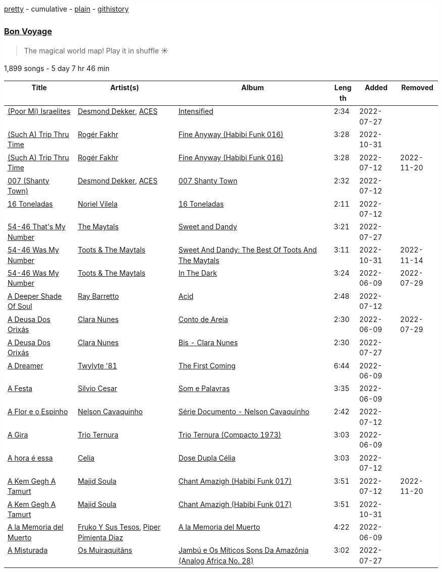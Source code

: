 [pretty](/playlists/pretty/37i9dQZF1DWXjv2J1ebzlh.md) - cumulative - [plain](/playlists/plain/37i9dQZF1DWXjv2J1ebzlh) - [githistory](https://github.githistory.xyz/mackorone/spotify-playlist-archive/blob/main/playlists/plain/37i9dQZF1DWXjv2J1ebzlh)

### [Bon Voyage](https://open.spotify.com/playlist/37i9dQZF1DWXjv2J1ebzlh)

> The magical world map! Play it in shuffle ☀️

1,899 songs - 5 day 7 hr 46 min

| Title | Artist(s) | Album | Length | Added | Removed |
|---|---|---|---|---|---|
| [\(Poor Mi\) Israelites](https://open.spotify.com/track/53aXCpKRUASUQ8cIDsJ7VN) | [Desmond Dekker](https://open.spotify.com/artist/1FcB6xMihhP9Hb6AdGVbWe), [ACES](https://open.spotify.com/artist/1tLdsPvBpCxjtTTWq3KklG) | [Intensified](https://open.spotify.com/album/1QRSVAqC4M1HQGb8P1B6Cy) | 2:34 | 2022-07-27 |  |
| [\(Such A\) Trip Thru Time](https://open.spotify.com/track/1SFRT0c7ZL4G5UNVx9Qr9I) | [Rogér Fakhr](https://open.spotify.com/artist/6UFqtFCNxhYqsQ1QRF6HRd) | [Fine Anyway \(Habibi Funk 016\)](https://open.spotify.com/album/2SUgDf5a0P3u98kdkEBF3R) | 3:28 | 2022-10-31 |  |
| [\(Such A\) Trip Thru Time](https://open.spotify.com/track/5gobWfqJoIajFyC4jY210N) | [Rogér Fakhr](https://open.spotify.com/artist/6UFqtFCNxhYqsQ1QRF6HRd) | [Fine Anyway \(Habibi Funk 016\)](https://open.spotify.com/album/2HrlABnkwte3NYA0erFtCU) | 3:28 | 2022-07-12 | 2022-11-20 |
| [007 \(Shanty Town\)](https://open.spotify.com/track/7LOAChK8Lkj8ZdF1LuhNWP) | [Desmond Dekker](https://open.spotify.com/artist/1FcB6xMihhP9Hb6AdGVbWe), [ACES](https://open.spotify.com/artist/1tLdsPvBpCxjtTTWq3KklG) | [007 Shanty Town](https://open.spotify.com/album/5lJvmBzHTq7POLabCLvzOm) | 2:32 | 2022-07-12 |  |
| [16 Toneladas](https://open.spotify.com/track/4eJFgz99l1ppawgesG8RRV) | [Noriel Vilela](https://open.spotify.com/artist/3zPn6Yi7aq3rPsNtS3ckvs) | [16 Toneladas](https://open.spotify.com/album/4acqtDCNC3MJCenFrKpe4a) | 2:11 | 2022-07-12 |  |
| [54\-46 That's My Number](https://open.spotify.com/track/5UDsHnUvshUv5EuPhDTRqb) | [The Maytals](https://open.spotify.com/artist/6eHPmq8aR8X4TZIMvrD9Bo) | [Sweet and Dandy](https://open.spotify.com/album/6sn6gS4YnlAbxzetlJsUxQ) | 3:21 | 2022-07-27 |  |
| [54\-46 Was My Number](https://open.spotify.com/track/5GfJ6GdcJRe7HAUaqbUsm7) | [Toots & The Maytals](https://open.spotify.com/artist/6ZFv3wQwwWPiVDWhv0mjQK) | [Sweet And Dandy: The Best Of Toots And The Maytals](https://open.spotify.com/album/3DUDeWBommjyI9NTaLXhzX) | 3:11 | 2022-10-31 | 2022-11-14 |
| [54\-46 Was My Number](https://open.spotify.com/track/43VSZHjLjjxSi7KosnHZ8w) | [Toots & The Maytals](https://open.spotify.com/artist/6ZFv3wQwwWPiVDWhv0mjQK) | [In The Dark](https://open.spotify.com/album/7EjGURaR7bqCWV3L4MCsE4) | 3:24 | 2022-06-09 | 2022-07-29 |
| [A Deeper Shade Of Soul](https://open.spotify.com/track/3IdSUJXeJ2stlXftRNOh2e) | [Ray Barretto](https://open.spotify.com/artist/2h4ndKS2vRWeFLpq8ARu0D) | [Acid](https://open.spotify.com/album/0RpE6Nz3Cyb7gx2CpC5dJn) | 2:48 | 2022-07-12 |  |
| [A Deusa Dos Orixás](https://open.spotify.com/track/2a8xb0Vn7pFi1pH8g53dlR) | [Clara Nunes](https://open.spotify.com/artist/6UKz2oYWzE0ZBnciztCown) | [Conto de Areia](https://open.spotify.com/album/6NgSgCVVwhRKD1TTwp2vOt) | 2:30 | 2022-06-09 | 2022-07-29 |
| [A Deusa Dos Orixás](https://open.spotify.com/track/4NqR0cXGiQXh3ni3i4KJqV) | [Clara Nunes](https://open.spotify.com/artist/6UKz2oYWzE0ZBnciztCown) | [Bis \- Clara Nunes](https://open.spotify.com/album/7EunZ9L7d106MDmbwT7gjk) | 2:30 | 2022-07-27 |  |
| [A Dreamer](https://open.spotify.com/track/2EgtkFNbjp3j3B0RLyo1lU) | [Twylyte '81](https://open.spotify.com/artist/4G34VRstlCetpdQCfoTnQw) | [The First Coming](https://open.spotify.com/album/5d18zYl0UJd1fiJ0wcDhcq) | 6:44 | 2022-06-09 |  |
| [A Festa](https://open.spotify.com/track/1cHxv7oCSCegM93cZ0H2px) | [Silvio Cesar](https://open.spotify.com/artist/0sssZn9gHdjZbpiOhExtWg) | [Som e Palavras](https://open.spotify.com/album/1gwAxiMgHNywpGFjVIJbTB) | 3:35 | 2022-06-09 |  |
| [A Flor e o Espinho](https://open.spotify.com/track/2SnJmKJAp8fPJ9WV5eqs6g) | [Nelson Cavaquinho](https://open.spotify.com/artist/5VfKi2uYyP2DCi1JXQ2fX5) | [Série Documento \- Nelson Cavaquinho](https://open.spotify.com/album/59dgRspqKxqsTOGveMpY7k) | 2:42 | 2022-07-12 |  |
| [A Gira](https://open.spotify.com/track/70mpYOq7kaEVOZD6IIJAaw) | [Trio Ternura](https://open.spotify.com/artist/6J4hJ6O6WJmBTlIL3wJBcT) | [Trio Ternura \(Compacto 1973\)](https://open.spotify.com/album/0LtKGt7sB3pSrduK8trZD8) | 3:03 | 2022-06-09 |  |
| [A hora é essa](https://open.spotify.com/track/3cF7YOhl4aWT9EhmvhkG3q) | [Celia](https://open.spotify.com/artist/71mZktYgZiBSmsYanRREQP) | [Dose Dupla Célia](https://open.spotify.com/album/6oRhQ60w5j11uK5njdH65Z) | 3:03 | 2022-07-12 |  |
| [A Kem Gegh A Tamurt](https://open.spotify.com/track/4QaKR9adAb4beDpPVgTtjG) | [Majid Soula](https://open.spotify.com/artist/3ZSwzyUGtKBQtr1RFmqyiY) | [Chant Amazigh \(Habibi Funk 017\)](https://open.spotify.com/album/6wR1PTOSJRYZeo7zdWWWgD) | 3:51 | 2022-07-12 | 2022-11-20 |
| [A Kem Gegh A Tamurt](https://open.spotify.com/track/60tYUezT5YHGtoBZpTKzNJ) | [Majid Soula](https://open.spotify.com/artist/3ZSwzyUGtKBQtr1RFmqyiY) | [Chant Amazigh \(Habibi Funk 017\)](https://open.spotify.com/album/3xFJIj1WvMTDEMEGzFAeuW) | 3:51 | 2022-10-31 |  |
| [A la Memoria del Muerto](https://open.spotify.com/track/57WxfUbLrs0R0gypZ8uLYH) | [Fruko Y Sus Tesos](https://open.spotify.com/artist/5aAlzehdUM14I4ppq24Xob), [Piper Pimienta Diaz](https://open.spotify.com/artist/35HTycyWifnoCzK2EQ3KUX) | [A la Memoria del Muerto](https://open.spotify.com/album/3SwEwgGjVQKPU6o5PxJ0uY) | 4:22 | 2022-06-09 |  |
| [A Misturada](https://open.spotify.com/track/1uhSOaVGXNcK31LZpjvXLw) | [Os Muiraquitãns](https://open.spotify.com/artist/7tyLpRfG9BaHcnrqSk39gk) | [Jambú e Os Míticos Sons Da Amazônia \(Analog Africa No\. 28\)](https://open.spotify.com/album/1HXOXmCqJ1LynNkClCoypJ) | 3:02 | 2022-07-27 |  |